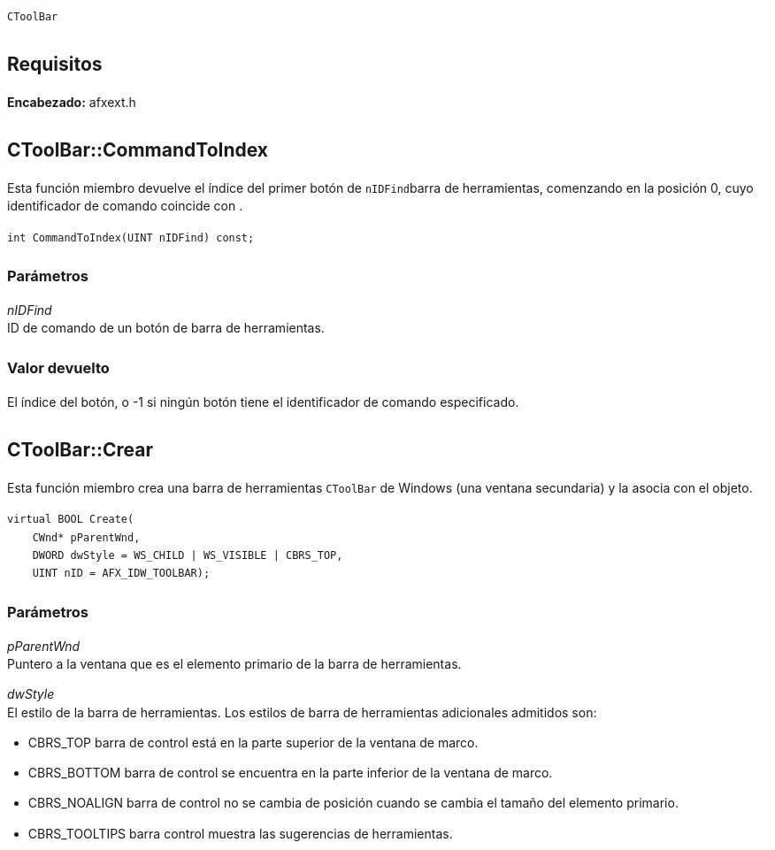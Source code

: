 `CToolBar`

## <a name="requirements"></a>Requisitos

**Encabezado:** afxext.h

## <a name="ctoolbarcommandtoindex"></a><a name="commandtoindex"></a>CToolBar::CommandToIndex

Esta función miembro devuelve el índice del primer botón de `nIDFind`barra de herramientas, comenzando en la posición 0, cuyo identificador de comando coincide con .

```
int CommandToIndex(UINT nIDFind) const;
```

### <a name="parameters"></a>Parámetros

*nIDFind*<br/>
ID de comando de un botón de barra de herramientas.

### <a name="return-value"></a>Valor devuelto

El índice del botón, o -1 si ningún botón tiene el identificador de comando especificado.

## <a name="ctoolbarcreate"></a><a name="create"></a>CToolBar::Crear

Esta función miembro crea una barra de herramientas `CToolBar` de Windows (una ventana secundaria) y la asocia con el objeto.

```
virtual BOOL Create(
    CWnd* pParentWnd,
    DWORD dwStyle = WS_CHILD | WS_VISIBLE | CBRS_TOP,
    UINT nID = AFX_IDW_TOOLBAR);
```

### <a name="parameters"></a>Parámetros

*pParentWnd*<br/>
Puntero a la ventana que es el elemento primario de la barra de herramientas.

*dwStyle*<br/>
El estilo de la barra de herramientas. Los estilos de barra de herramientas adicionales admitidos son:

- CBRS_TOP barra de control está en la parte superior de la ventana de marco.

- CBRS_BOTTOM barra de control se encuentra en la parte inferior de la ventana de marco.

- CBRS_NOALIGN barra de control no se cambia de posición cuando se cambia el tamaño del elemento primario.

- CBRS_TOOLTIPS barra control muestra las sugerencias de herramientas.
